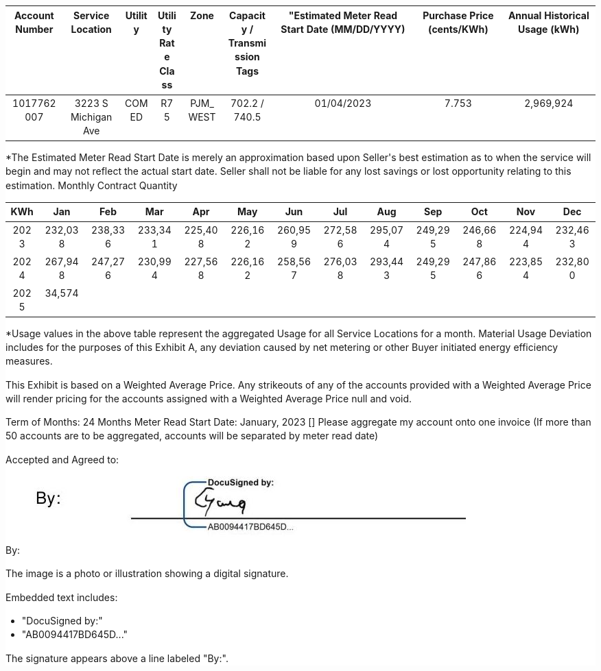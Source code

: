 | Account Number | Service Location | Utility | Utility <br> Rate <br> Class | Zone | Capacity / <br> Transmission <br> Tags | "Estimated Meter Read Start Date (MM/DD/YYYY) | Purchase Price (cents/KWh) | Annual Historical Usage (kWh) |
| :--: | :--: | :--: | :--: | :--: | :--: | :--: | :--: | :--: |
| 1017762007 | 3223 S <br> Michigan <br> Ave | COMED | R75 | PJM_WEST | 702.2 / 740.5 | 01/04/2023 | 7.753 | 2,969,924 |

*The Estimated Meter Read Start Date is merely an approximation based upon Seller's best estimation as to when the service will begin and may not reflect the actual start date. Seller shall not be liable for any lost savings or lost opportunity relating to this estimation.
Monthly Contract Quantity

| KWh | Jan | Feb | Mar | Apr | May | Jun | Jul | Aug | Sep | Oct | Nov | Dec |
| :--: | :--: | :--: | :--: | :--: | :--: | :--: | :--: | :--: | :--: | :--: | :--: | :--: |
| 2023 | 232,038 | 238,336 | 233,341 | 225,408 | 226,162 | 260,959 | 272,586 | 295,074 | 249,295 | 246,668 | 224,944 | 232,463 |
| 2024 | 267,948 | 247,276 | 230,994 | 227,568 | 226,162 | 258,567 | 276,038 | 293,443 | 249,295 | 247,866 | 223,854 | 232,800 |
| 2025 | 34,574 |  |  |  |  |  |  |  |  |  |  |  |

*Usage values in the above table represent the aggregated Usage for all Service Locations for a month. Material Usage Deviation includes for the purposes of this Exhibit A, any deviation caused by net metering or other Buyer initiated energy efficiency measures.

This Exhibit is based on a Weighted Average Price. Any strikeouts of any of the accounts provided with a Weighted Average Price will render pricing for the accounts assigned with a Weighted Average Price null and void.

Term of Months: 24 Months
Meter Read Start Date: January, 2023
[] Please aggregate my account onto one invoice
(If more than 50 accounts are to be aggregated, accounts will be separated by meter read date)

Accepted and Agreed to:

By:
![](images/img-1.jpeg)

The image is a photo or illustration showing a digital signature. 

Embedded text includes:
- "DocuSigned by:"
- "AB0094417BD645D..."

The signature appears above a line labeled "By:".

